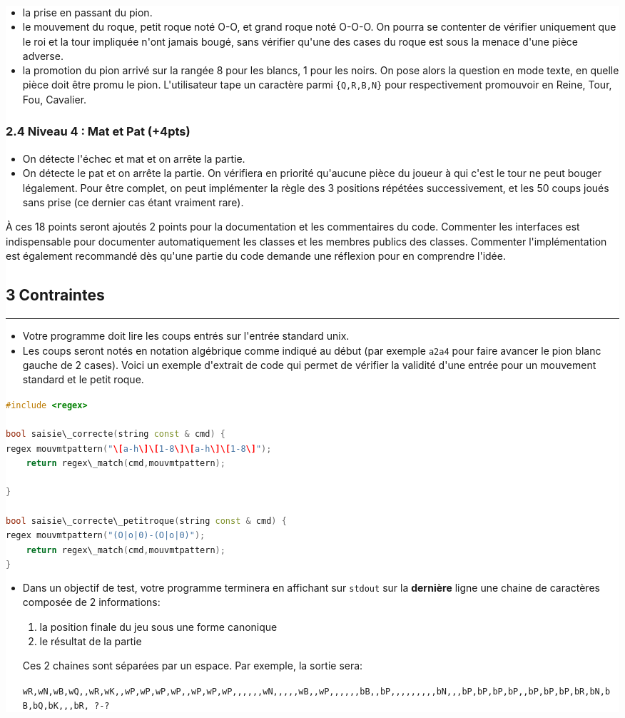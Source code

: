 * la prise en passant du pion.
* le mouvement du roque, petit roque noté O-O, et grand roque noté O-O-O. On pourra se contenter de vérifier uniquement que le roi et la tour impliquée n'ont jamais bougé, sans vérifier qu'une des cases du roque est sous la menace d'une pièce adverse.
* la promotion du pion arrivé sur la rangée 8 pour les blancs, 1 pour les noirs. On pose alors la question en mode texte, en quelle pièce doit être promu le pion. L'utilisateur tape un caractère parmi `{Q,R,B,N}` pour respectivement promouvoir en Reine, Tour, Fou, Cavalier.

### 2.4 Niveau 4 : Mat et Pat (+4pts)

* On détecte l'échec et mat et on arrête la partie.
* On détecte le pat et on arrête la partie. On vérifiera en priorité qu'aucune pièce du joueur à qui c'est le tour ne peut bouger légalement. Pour être complet, on peut implémenter la règle des 3 positions répétées successivement, et les 50 coups joués sans prise (ce dernier cas étant vraiment rare).

À ces 18 points seront ajoutés 2 points pour la documentation et les commentaires du code. Commenter les interfaces est indispensable pour documenter automatiquement les classes et les membres publics des classes. Commenter l'implémentation est également recommandé dès qu'une partie du code demande une réflexion pour en comprendre l'idée.

## 3 Contraintes

-----------------

* Votre programme doit lire les coups entrés sur l'entrée standard unix.
* Les coups seront notés en notation algébrique comme indiqué au début (par exemple `a2a4` pour faire avancer le pion blanc gauche de 2 cases). Voici un exemple d'extrait de code qui permet de vérifier la validité d'une entrée pour un mouvement standard et le petit roque.

```cpp
#include <regex>

bool saisie\_correcte(string const & cmd) {
regex mouvmtpattern("\[a-h\]\[1-8\]\[a-h\]\[1-8\]");
    return regex\_match(cmd,mouvmtpattern);

}

bool saisie\_correcte\_petitroque(string const & cmd) {
regex mouvmtpattern("(O|o|0)-(O|o|0)");
    return regex\_match(cmd,mouvmtpattern);
}
```

* Dans un objectif de test, votre programme terminera en affichant sur `stdout` sur la **dernière** ligne une chaine de caractères composée de 2 informations:

    1. la position finale du jeu sous une forme canonique
    2. le résultat de la partie

    Ces 2 chaines sont séparées par un espace. Par exemple, la sortie sera:

    ```txt
    wR,wN,wB,wQ,,wR,wK,,wP,wP,wP,wP,,wP,wP,wP,,,,,,wN,,,,,wB,,wP,,,,,,bB,,bP,,,,,,,,,bN,,,bP,bP,bP,bP,,bP,bP,bP,bR,bN,bB,bQ,bK,,,bR, ?-?
    ```
